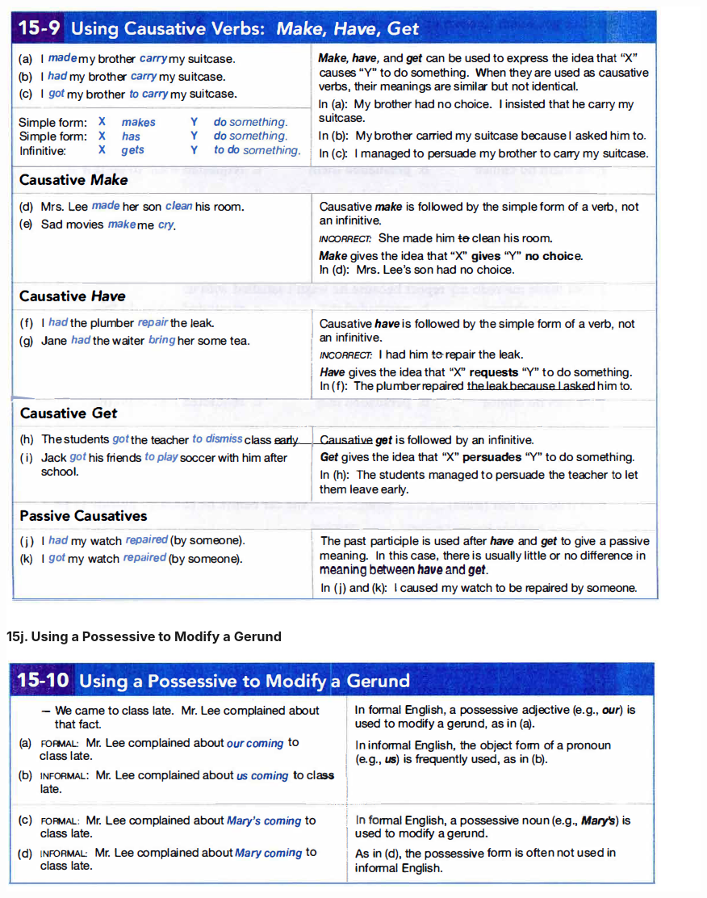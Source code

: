 ![img1](/assets//images/english/grammar/understanding-and-using-english-grammar-5th-edition/157.png)

### 15j. Using a Possessive to Modify a Gerund

![img1](/assets//images/english/grammar/understanding-and-using-english-grammar-5th-edition/158.png)
